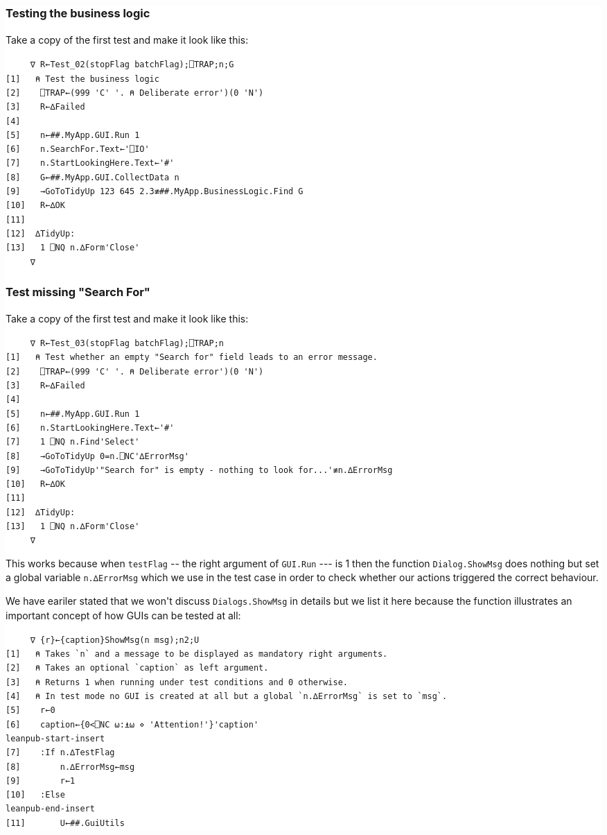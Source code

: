 
### Testing the business logic

Take a copy of the first test and make it look like this:

~~~
     ∇ R←Test_02(stopFlag batchFlag);⎕TRAP;n;G
[1]   ⍝ Test the business logic
[2]    ⎕TRAP←(999 'C' '. ⍝ Deliberate error')(0 'N')
[3]    R←∆Failed
[4]
[5]    n←##.MyApp.GUI.Run 1
[6]    n.SearchFor.Text←'⎕IO'
[7]    n.StartLookingHere.Text←'#'
[8]    G←##.MyApp.GUI.CollectData n
[9]    →GoToTidyUp 123 645 2.3≢##.MyApp.BusinessLogic.Find G
[10]   R←∆OK
[11]
[12]  ∆TidyUp:
[13]   1 ⎕NQ n.∆Form'Close'
     ∇
~~~


### Test missing "Search For"

Take a copy of the first test and make it look like this:

~~~
     ∇ R←Test_03(stopFlag batchFlag);⎕TRAP;n
[1]   ⍝ Test whether an empty "Search for" field leads to an error message.
[2]    ⎕TRAP←(999 'C' '. ⍝ Deliberate error')(0 'N')
[3]    R←∆Failed
[4]
[5]    n←##.MyApp.GUI.Run 1
[6]    n.StartLookingHere.Text←'#'
[7]    1 ⎕NQ n.Find'Select'
[8]    →GoToTidyUp 0=n.⎕NC'∆ErrorMsg'
[9]    →GoToTidyUp'"Search for" is empty - nothing to look for...'≢n.∆ErrorMsg
[10]   R←∆OK
[11]
[12]  ∆TidyUp:
[13]   1 ⎕NQ n.∆Form'Close'
     ∇
~~~

This works because when `testFlag` -- the right argument of `GUI.Run` --- is 1 then the function `Dialog.ShowMsg` does nothing but set a global variable `n.∆ErrorMsg` which we use in the test case in order to check whether our actions triggered the correct behaviour.

We have eariler stated that we won't discuss `Dialogs.ShowMsg` in details but we list it here because the function illustrates an important concept of how GUIs can be tested at all:

~~~
     ∇ {r}←{caption}ShowMsg(n msg);n2;U
[1]   ⍝ Takes `n` and a message to be displayed as mandatory right arguments.
[2]   ⍝ Takes an optional `caption` as left argument.
[3]   ⍝ Returns 1 when running under test conditions and 0 otherwise.
[4]   ⍝ In test mode no GUI is created at all but a global `n.∆ErrorMsg` is set to `msg`.
[5]    r←0
[6]    caption←{0<⎕NC ⍵:⍎⍵ ⋄ 'Attention!'}'caption'
leanpub-start-insert
[7]    :If n.∆TestFlag
[8]        n.∆ErrorMsg←msg
[9]        r←1
[10]   :Else
leanpub-end-insert
[11]       U←##.GuiUtils
~~~

[^appstream]: <https://aws.amazon.com/appstream2/>